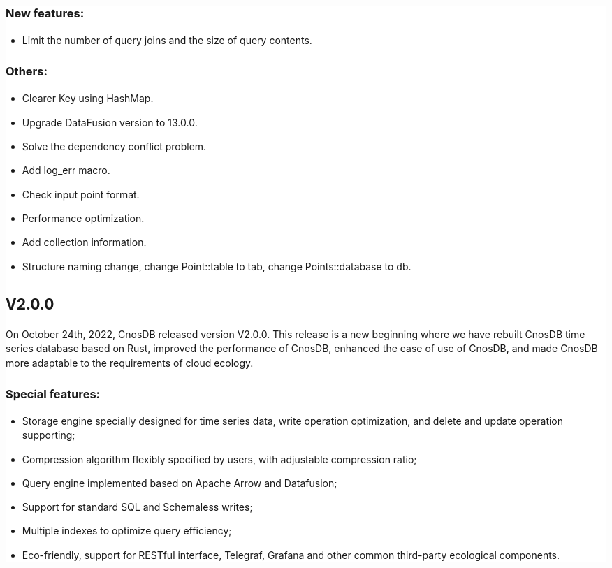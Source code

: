 ### New features:

*   Limit the number of query joins and the size of query contents.


### Others:

*   Clearer Key using HashMap.

*   Upgrade DataFusion version to 13.0.0.

*   Solve the dependency conflict problem.

*   Add log\_err macro.

*   Check input point format.

*   Performance optimization.

*   Add collection information.

*   Structure naming change, change Point::table to tab, change Points::database to db.


## V2.0.0

On October 24th, 2022, CnosDB released version V2.0.0. This release is a new beginning where we have rebuilt CnosDB time series database based on Rust, improved the performance of CnosDB, enhanced the ease of use of CnosDB, and made CnosDB more adaptable to the requirements of cloud ecology.

### Special features:

*   Storage engine specially designed for time series data, write operation optimization, and delete and update operation supporting;

*   Compression algorithm flexibly specified by users, with adjustable compression ratio;

*   Query engine implemented based on Apache Arrow and Datafusion;

*   Support for standard SQL and Schemaless writes;

*   Multiple indexes to optimize query efficiency;

*   Eco-friendly, support for RESTful interface, Telegraf, Grafana and other common third-party ecological components.
